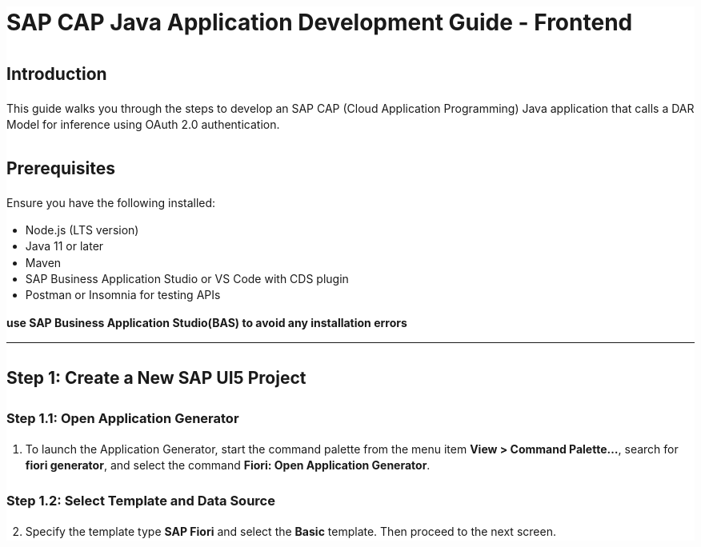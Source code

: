 # SAP CAP Java Application Development Guide - Frontend

## Introduction
This guide walks you through the steps to develop an SAP CAP (Cloud Application Programming) Java application that calls a DAR Model for inference using OAuth 2.0 authentication.

## Prerequisites
Ensure you have the following installed:
- Node.js (LTS version)
- Java 11 or later
- Maven
- SAP Business Application Studio or VS Code with CDS plugin
- Postman or Insomnia for testing APIs


**use SAP Business Application Studio(BAS) to avoid any installation errors**

---

## Step 1: Create a New SAP UI5 Project
### **Step 1.1: Open Application Generator**
1. To launch the Application Generator, start the command palette from the menu item **View > Command Palette…**, search for **fiori generator**, and select the command **Fiori: Open Application Generator**.

### **Step 1.2: Select Template and Data Source**
2. Specify the template type **SAP Fiori** and select the **Basic** template. Then proceed to the next screen.